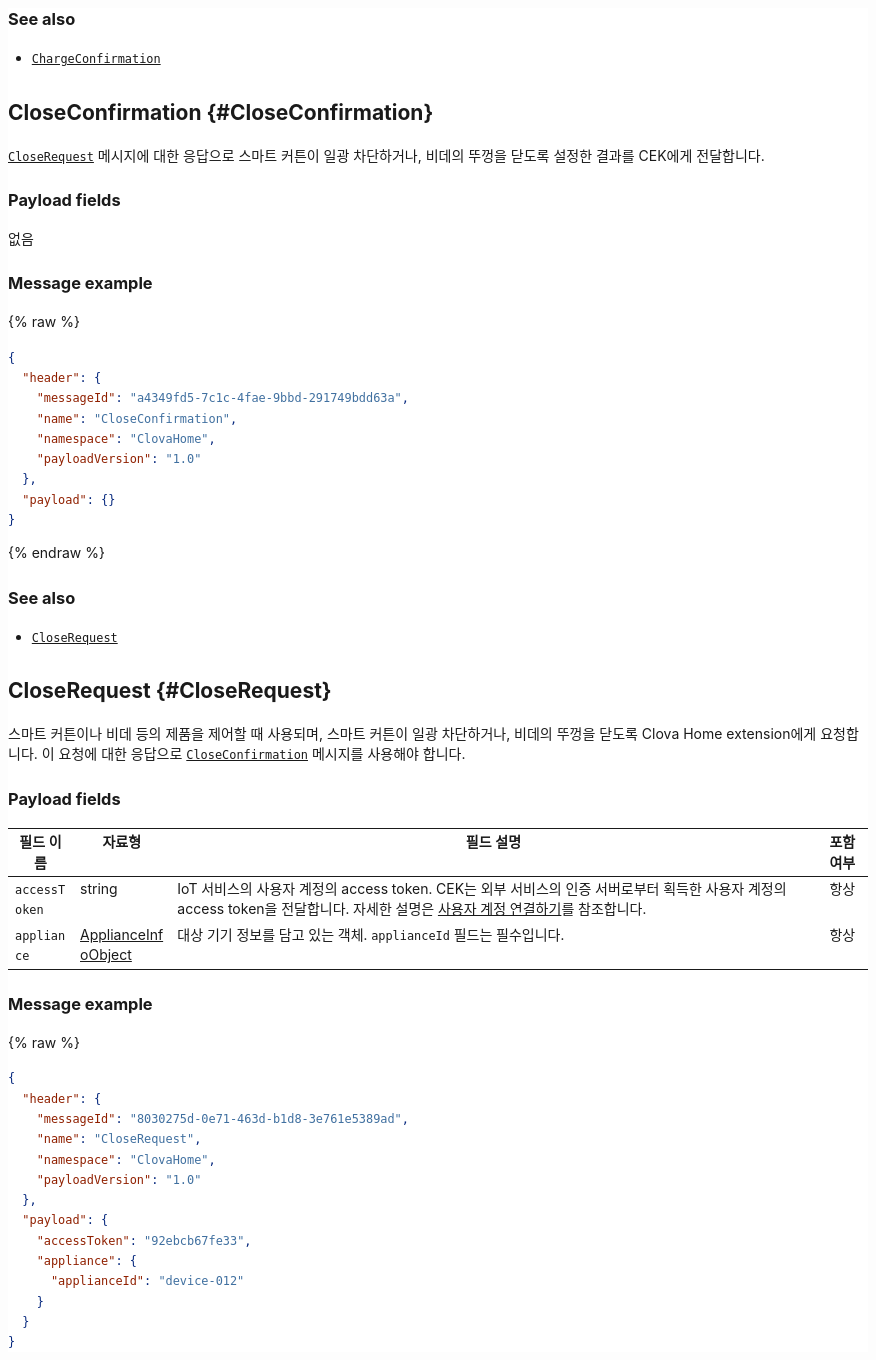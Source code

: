 ### See also
* [`ChargeConfirmation`](#ChargeConfirmation)

## CloseConfirmation {#CloseConfirmation}
[`CloseRequest`](#CloseRequest) 메시지에 대한 응답으로 스마트 커튼이 일광 차단하거나, 비데의 뚜껑을 닫도록 설정한 결과를 CEK에게 전달합니다.

### Payload fields

없음

### Message example

{% raw %}

```json
{
  "header": {
    "messageId": "a4349fd5-7c1c-4fae-9bbd-291749bdd63a",
    "name": "CloseConfirmation",
    "namespace": "ClovaHome",
    "payloadVersion": "1.0"
  },
  "payload": {}
}
```

{% endraw %}

### See also
* [`CloseRequest`](#CloseRequest)

## CloseRequest {#CloseRequest}
스마트 커튼이나 비데 등의 제품을 제어할 때 사용되며, 스마트 커튼이 일광 차단하거나, 비데의 뚜껑을 닫도록 Clova Home extension에게 요청합니다. 이 요청에 대한 응답으로 [`CloseConfirmation`](#CloseConfirmation) 메시지를 사용해야 합니다.

### Payload fields

| 필드 이름       | 자료형    | 필드 설명                     | 포함 여부 |
|---------------|---------|-----------------------------|:---------:|
| `accessToken`      | string                                  | IoT 서비스의 사용자 계정의 access token. CEK는 외부 서비스의 인증 서버로부터 획득한 사용자 계정의 access token을 전달합니다. 자세한 설명은 [사용자 계정 연결하기](/CEK/Guides/Link_User_Account.md)를 참조합니다.                          | 항상    |
| `appliance`        | [ApplianceInfoObject](/CEK/References/ClovaHomeInterface/Shared_Objects.md#ApplianceInfoObject)     | 대상 기기 정보를 담고 있는 객체. `applianceId` 필드는 필수입니다.     | 항상    |

### Message example

{% raw %}

```json
{
  "header": {
    "messageId": "8030275d-0e71-463d-b1d8-3e761e5389ad",
    "name": "CloseRequest",
    "namespace": "ClovaHome",
    "payloadVersion": "1.0"
  },
  "payload": {
    "accessToken": "92ebcb67fe33",
    "appliance": {
      "applianceId": "device-012"
    }
  }
}
```
